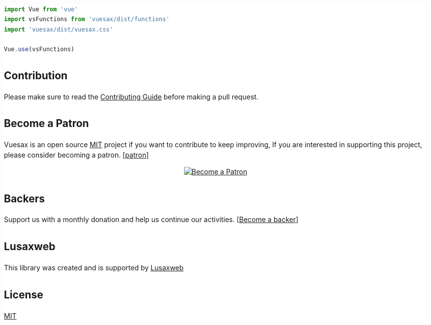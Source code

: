 ```javascript
import Vue from 'vue'
import vsFunctions from 'vuesax/dist/functions'
import 'vuesax/dist/vuesax.css'

Vue.use(vsFunctions)
```

## Contribution
Please make sure to read the [Contributing Guide](https://github.com/lusaxweb/vuesax/blob/master/CONTRIBUTING.md) before making a pull request.

## Become a Patron

Vuesax is an open source [MIT](https://github.com/lusaxweb/vuesax/blob/master/LICENSE) project if you want to contribute to keep improving, If you are interested in supporting this project, please consider becoming a patron. [[patron](https://www.patreon.com/luisdanielroviracontreras)]

<p align="center">
  <a href="https://www.patreon.com/luisdanielroviracontreras">
    <img src="https://c5.patreon.com/external/logo/become_a_patron_button.png" alt="Become a Patron" />
  </a>
</p>

## Backers

Support us with a monthly donation and help us continue our activities. [[Become a backer](https://opencollective.com/vuesax#backer)]

## Lusaxweb

This library was created and is supported by [Lusaxweb](http://www.lusaxweb.com.ve/)

## License

[MIT](https://github.com/lusaxweb/vuesax/blob/master/LICENSE)

